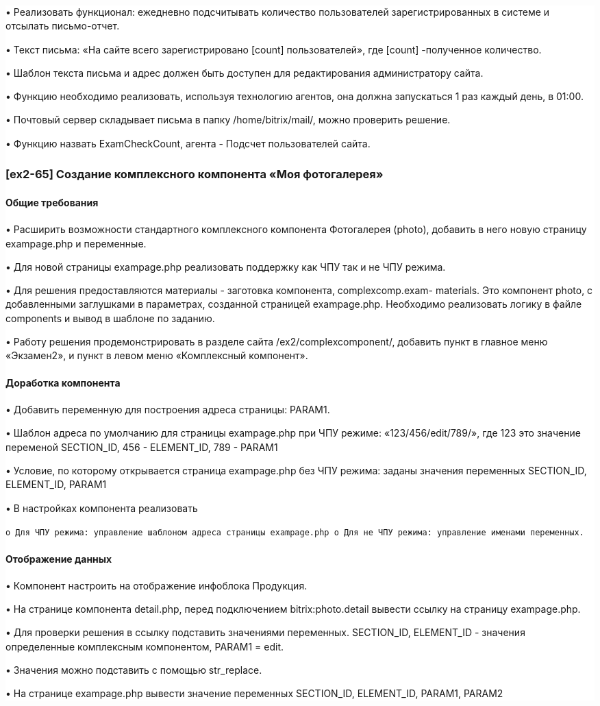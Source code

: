 •	Реализовать функционал: ежедневно подсчитывать количество пользователей зарегистрированных в системе и отсылать письмо-отчет.

•	Текст письма: «На сайте всего зарегистрировано [count] пользователей», где [count] -полученное количество.

•	Шаблон текста письма и адрес должен быть доступен для редактирования администратору сайта.

•	Функцию необходимо реализовать, используя технологию агентов, она должна запускаться 1 раз каждый день, в 01:00.

•	Почтовый сервер складывает письма в папку /home/bitrix/mail/, можно проверить решение.

•	Функцию назвать ExamCheckCount, агента - Подсчет пользователей сайта.

### [ех2-65] Создание комплексного компонента «Моя фотогалерея»

#### Общие требования

•	Расширить возможности стандартного комплексного компонента Фотогалерея (photo), добавить в него новую страницу exampage.php и переменные.

•	Для новой страницы exampage.php реализовать поддержку как ЧПУ так и не ЧПУ режима.

•	Для решения предоставляются материалы - заготовка компонента, complexcomp.exam- materials. Это компонент photo, с добавленными заглушками в параметрах, созданной страницей exampage.php. Необходимо реализовать логику в файле components и вывод в шаблоне по заданию.

•	Работу решения продемонстрировать в разделе сайта /ex2/complexcomponent/, добавить пункт в главное меню «Экзамен2», и пункт в левом меню «Комплексный компонент».

#### Доработка компонента

•	Добавить переменную для построения адреса страницы: PARAM1.

•	Шаблон адреса по умолчанию для страницы exampage.php при ЧПУ режиме: «123/456/edit/789/», где 123 это значение переменой SECTION_ID, 456 - ELEMENT_ID, 789 - PARAM1

•	Условие, по которому открывается страница exampage.php без ЧПУ режима: заданы значения переменных SECTION_ID, ELEMENT_ID, PARAM1

•	В настройках компонента реализовать

    о Для ЧПУ режима: управление шаблоном адреса страницы exampage.php о Для не ЧПУ режима: управление именами переменных.

#### Отображение данных

• Компонент настроить на отображение инфоблока Продукция. 

• На странице компонента detail.php, перед подключением bitrix:photo.detail вывести ссылку на страницу exampage.php. 

• Для проверки решения в ссылку подставить значениями переменных. SECTION_ID, ELEMENT_ID - значения определенные комплексным компонентом, PARAM1 = edit. 

• Значения можно подставить с помощью str_replace. 

• На странице exampage.php вывести значение переменных SECTION_ID, ELEMENT_ID, PARAM1, PARАМ2
